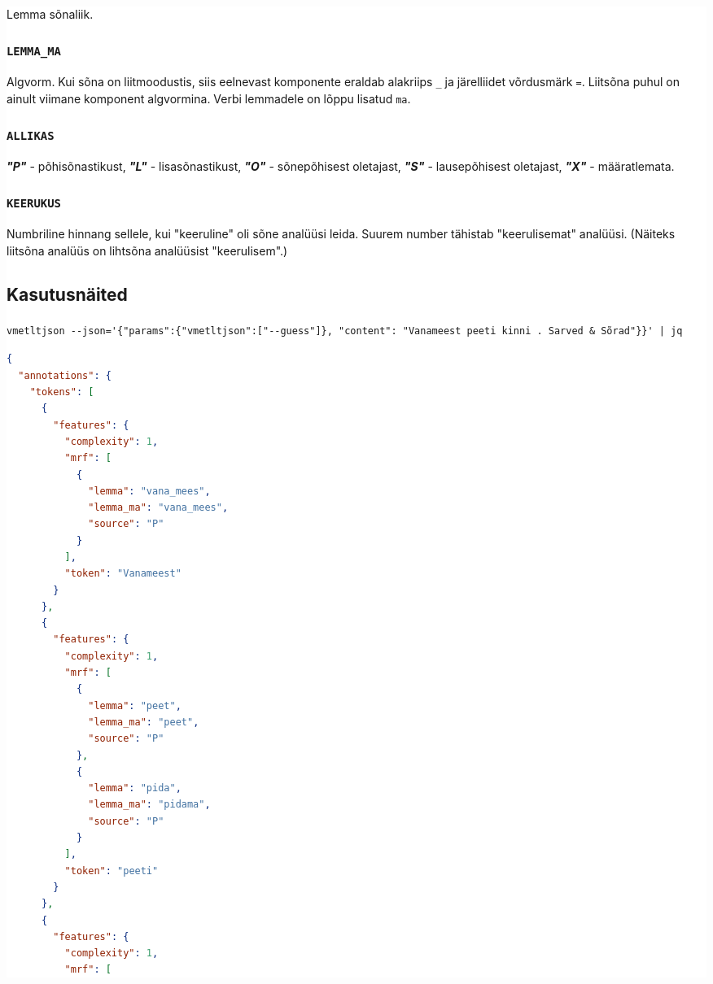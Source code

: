 Lemma sõnaliik.

###  ```LEMMA_MA``` <a name="mrf_LEMMA"></a>

Algvorm. Kui sõna on liitmoodustis, siis eelnevast komponente eraldab alakriips ```_``` ja järelliidet võrdusmärk ```=```.
Liitsõna puhul on ainult viimane  komponent algvormina.
Verbi lemmadele on lõppu lisatud ```ma```.

### ```ALLIKAS```

**_"P"_** - põhisõnastikust, **_"L"_** - lisasõnastikust, **_"O"_** - sõnepõhisest oletajast, **_"S"_** - lausepõhisest oletajast, **_"X"_** - määratlemata.

### ```KEERUKUS```

Numbriline hinnang sellele, kui "keeruline" oli sõne analüüsi leida. Suurem number tähistab "keerulisemat" analüüsi. (Näiteks liitsõna analüüs on lihtsõna analüüsist "keerulisem".)

## Kasutusnäited

```cmdline
vmetltjson --json='{"params":{"vmetltjson":["--guess"]}, "content": "Vanameest peeti kinni . Sarved & Sõrad"}}' | jq
```

```json
{
  "annotations": {
    "tokens": [
      {
        "features": {
          "complexity": 1,
          "mrf": [
            {
              "lemma": "vana_mees",
              "lemma_ma": "vana_mees",
              "source": "P"
            }
          ],
          "token": "Vanameest"
        }
      },
      {
        "features": {
          "complexity": 1,
          "mrf": [
            {
              "lemma": "peet",
              "lemma_ma": "peet",
              "source": "P"
            },
            {
              "lemma": "pida",
              "lemma_ma": "pidama",
              "source": "P"
            }
          ],
          "token": "peeti"
        }
      },
      {
        "features": {
          "complexity": 1,
          "mrf": [
```